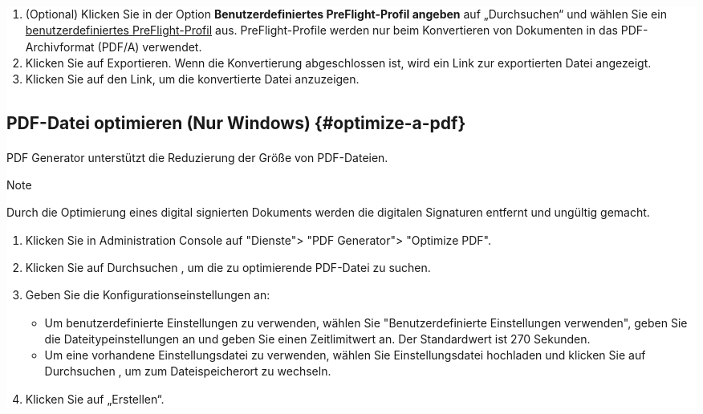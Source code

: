 1. (Optional) Klicken Sie in der Option **Benutzerdefiniertes PreFlight-Profil angeben** auf „Durchsuchen“ und wählen Sie ein [benutzerdefiniertes PreFlight-Profil](https://helpx.adobe.com/de/acrobat/using/preflight-profiles-acrobat-pro.html) aus. PreFlight-Profile werden nur beim Konvertieren von Dokumenten in das PDF-Archivformat (PDF/A) verwendet.
1. Klicken Sie auf Exportieren. Wenn die Konvertierung abgeschlossen ist, wird ein Link zur exportierten Datei angezeigt.
1. Klicken Sie auf den Link, um die konvertierte Datei anzuzeigen.

## PDF-Datei optimieren  (Nur Windows) {#optimize-a-pdf}

PDF Generator unterstützt die Reduzierung der Größe von PDF-Dateien.

>[!NOTE]
>
>Durch die Optimierung eines digital signierten Dokuments werden die digitalen Signaturen entfernt und ungültig gemacht.

1. Klicken Sie in Administration Console auf &quot;Dienste&quot;> &quot;PDF Generator&quot;> &quot;Optimize PDF&quot;.
1. Klicken Sie auf Durchsuchen , um die zu optimierende PDF-Datei zu suchen.
1. Geben Sie die Konfigurationseinstellungen an:

   * Um benutzerdefinierte Einstellungen zu verwenden, wählen Sie &quot;Benutzerdefinierte Einstellungen verwenden&quot;, geben Sie die Dateitypeinstellungen an und geben Sie einen Zeitlimitwert an. Der Standardwert ist 270 Sekunden.
   * Um eine vorhandene Einstellungsdatei zu verwenden, wählen Sie Einstellungsdatei hochladen und klicken Sie auf Durchsuchen , um zum Dateispeicherort zu wechseln.

1. Klicken Sie auf „Erstellen“.
